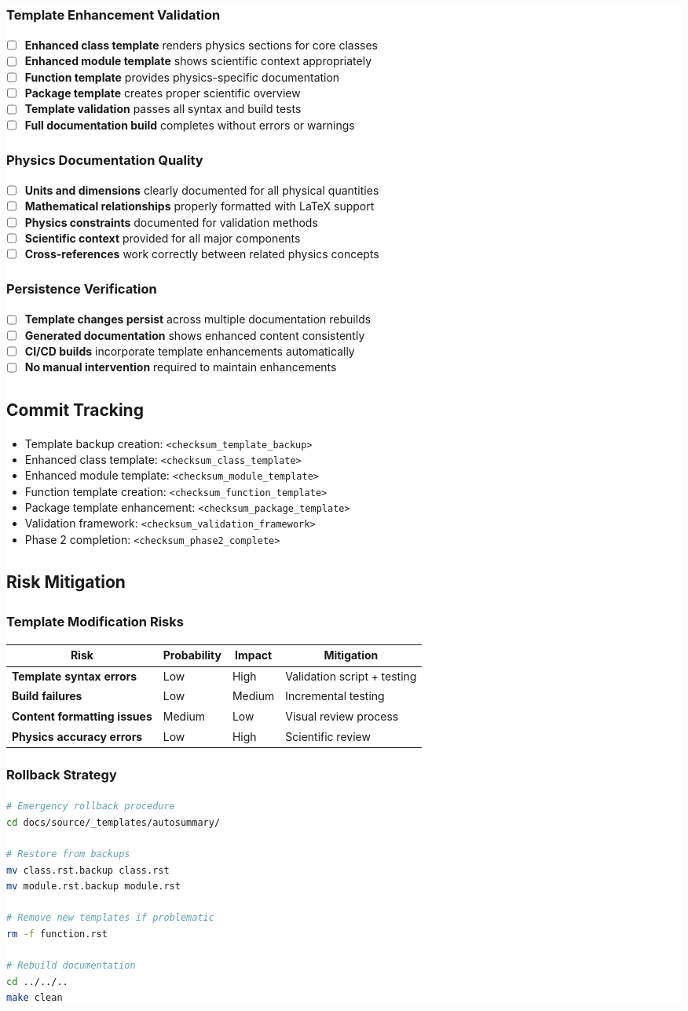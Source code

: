 ### Template Enhancement Validation

- [ ] **Enhanced class template** renders physics sections for core classes
- [ ] **Enhanced module template** shows scientific context appropriately  
- [ ] **Function template** provides physics-specific documentation
- [ ] **Package template** creates proper scientific overview
- [ ] **Template validation** passes all syntax and build tests
- [ ] **Full documentation build** completes without errors or warnings

### Physics Documentation Quality

- [ ] **Units and dimensions** clearly documented for all physical quantities
- [ ] **Mathematical relationships** properly formatted with LaTeX support
- [ ] **Physics constraints** documented for validation methods
- [ ] **Scientific context** provided for all major components
- [ ] **Cross-references** work correctly between related physics concepts

### Persistence Verification

- [ ] **Template changes persist** across multiple documentation rebuilds
- [ ] **Generated documentation** shows enhanced content consistently
- [ ] **CI/CD builds** incorporate template enhancements automatically
- [ ] **No manual intervention** required to maintain enhancements

## Commit Tracking

- Template backup creation: `<checksum_template_backup>`
- Enhanced class template: `<checksum_class_template>`
- Enhanced module template: `<checksum_module_template>`
- Function template creation: `<checksum_function_template>`
- Package template enhancement: `<checksum_package_template>`
- Validation framework: `<checksum_validation_framework>`
- Phase 2 completion: `<checksum_phase2_complete>`

## Risk Mitigation

### Template Modification Risks

| Risk | Probability | Impact | Mitigation |
|------|-------------|--------|------------|
| **Template syntax errors** | Low | High | Validation script + testing |
| **Build failures** | Low | Medium | Incremental testing |
| **Content formatting issues** | Medium | Low | Visual review process |
| **Physics accuracy errors** | Low | High | Scientific review |

### Rollback Strategy

```bash
# Emergency rollback procedure
cd docs/source/_templates/autosummary/

# Restore from backups
mv class.rst.backup class.rst
mv module.rst.backup module.rst

# Remove new templates if problematic
rm -f function.rst

# Rebuild documentation
cd ../../..
make clean
```